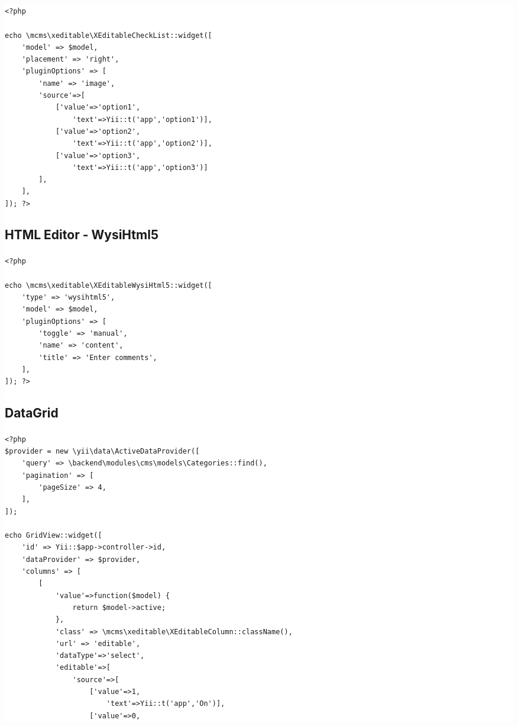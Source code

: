 ```
<?php

echo \mcms\xeditable\XEditableCheckList::widget([
	'model' => $model,
	'placement' => 'right',
	'pluginOptions' => [
		'name' => 'image',
		'source'=>[
			['value'=>'option1',
				'text'=>Yii::t('app','option1')],
			['value'=>'option2',
				'text'=>Yii::t('app','option2')],
			['value'=>'option3',
				'text'=>Yii::t('app','option3')]
		],
	],
]); ?>

```

HTML Editor - WysiHtml5
------------

```
<?php

echo \mcms\xeditable\XEditableWysiHtml5::widget([
	'type' => 'wysihtml5',
	'model' => $model,
	'pluginOptions' => [
		'toggle' => 'manual',
		'name' => 'content',
		'title' => 'Enter comments',
	],
]); ?>
```

DataGrid
------------

```
<?php
$provider = new \yii\data\ActiveDataProvider([
	'query' => \backend\modules\cms\models\Categories::find(),
	'pagination' => [
		'pageSize' => 4,
	],
]);

echo GridView::widget([
	'id' => Yii::$app->controller->id,
	'dataProvider' => $provider,
	'columns' => [
		[
			'value'=>function($model) {
				return $model->active;
			},
			'class' => \mcms\xeditable\XEditableColumn::className(),
			'url' => 'editable',
			'dataType'=>'select',
			'editable'=>[
				'source'=>[
					['value'=>1,
						'text'=>Yii::t('app','On')],
					['value'=>0,
```